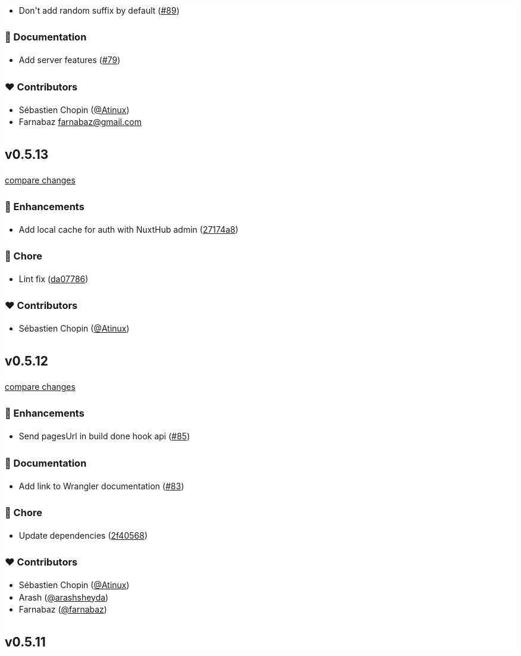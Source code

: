 - Don't add random suffix by default ([#89](https://github.com/nuxt-hub/core/pull/89))

### 📖 Documentation

- Add server features ([#79](https://github.com/nuxt-hub/core/pull/79))

### ❤️ Contributors

- Sébastien Chopin ([@Atinux](http://github.com/Atinux))
- Farnabaz <farnabaz@gmail.com>

## v0.5.13

[compare changes](https://github.com/nuxt-hub/core/compare/v0.5.12...v0.5.13)

### 🚀 Enhancements

- Add local cache for auth with NuxtHub admin ([27174a8](https://github.com/nuxt-hub/core/commit/27174a8))

### 🏡 Chore

- Lint fix ([da07786](https://github.com/nuxt-hub/core/commit/da07786))

### ❤️ Contributors

- Sébastien Chopin ([@Atinux](http://github.com/Atinux))

## v0.5.12

[compare changes](https://github.com/nuxt-hub/core/compare/v0.5.11...v0.5.12)

### 🚀 Enhancements

- Send pagesUrl in build done hook api ([#85](https://github.com/nuxt-hub/core/pull/85))

### 📖 Documentation

- Add link to Wrangler documentation ([#83](https://github.com/nuxt-hub/core/pull/83))

### 🏡 Chore

- Update dependencies ([2f40568](https://github.com/nuxt-hub/core/commit/2f40568))

### ❤️ Contributors

- Sébastien Chopin ([@Atinux](http://github.com/Atinux))
- Arash ([@arashsheyda](http://github.com/arashsheyda))
- Farnabaz ([@farnabaz](http://github.com/farnabaz))

## v0.5.11
